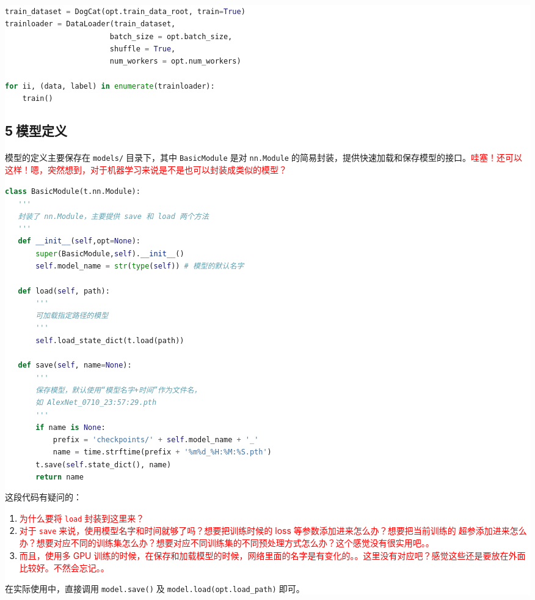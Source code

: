 ```py
train_dataset = DogCat(opt.train_data_root, train=True)
trainloader = DataLoader(train_dataset,
                        batch_size = opt.batch_size,
                        shuffle = True,
                        num_workers = opt.num_workers)

for ii, (data, label) in enumerate(trainloader):
	train()
```

## **5 模型定义**

模型的定义主要保存在 `models/` 目录下，其中 `BasicModule` 是对 `nn.Module` 的简易封装，提供快速加载和保存模型的接口。<span style="color:red;">哇塞！还可以这样！嗯，突然想到，对于机器学习来说是不是也可以封装成类似的模型？</span>

```python
class BasicModule(t.nn.Module):
   '''
   封装了 nn.Module，主要提供 save 和 load 两个方法
   '''
   def __init__(self,opt=None):
       super(BasicModule,self).__init__()
       self.model_name = str(type(self)) # 模型的默认名字

   def load(self, path):
       '''
       可加载指定路径的模型
       '''
       self.load_state_dict(t.load(path))

   def save(self, name=None):
       '''
       保存模型，默认使用“模型名字+时间”作为文件名，
       如 AlexNet_0710_23:57:29.pth
       '''
       if name is None:
           prefix = 'checkpoints/' + self.model_name + '_'
           name = time.strftime(prefix + '%m%d_%H:%M:%S.pth')
       t.save(self.state_dict(), name)
       return name
```

这段代码有疑问的：

1. <span style="color:red;">为什么要将 `load` 封装到这里来？</span>
2. <span style="color:red;">对于 `save` 来说，使用模型名字和时间就够了吗？想要把训练时候的 loss 等参数添加进来怎么办？想要把当前训练的 超参添加进来怎么办？想要对应不同的训练集怎么办？想要对应不同训练集的不同预处理方式怎么办？这个感觉没有很实用吧。。</span>
3. <span style="color:red;">而且，使用多 GPU 训练的时候，在保存和加载模型的时候，网络里面的名字是有变化的。。这里没有对应吧？感觉这些还是要放在外面比较好。不然会忘记。。</span>



在实际使用中，直接调用 `model.save()` 及 `model.load(opt.load_path)` 即可。
